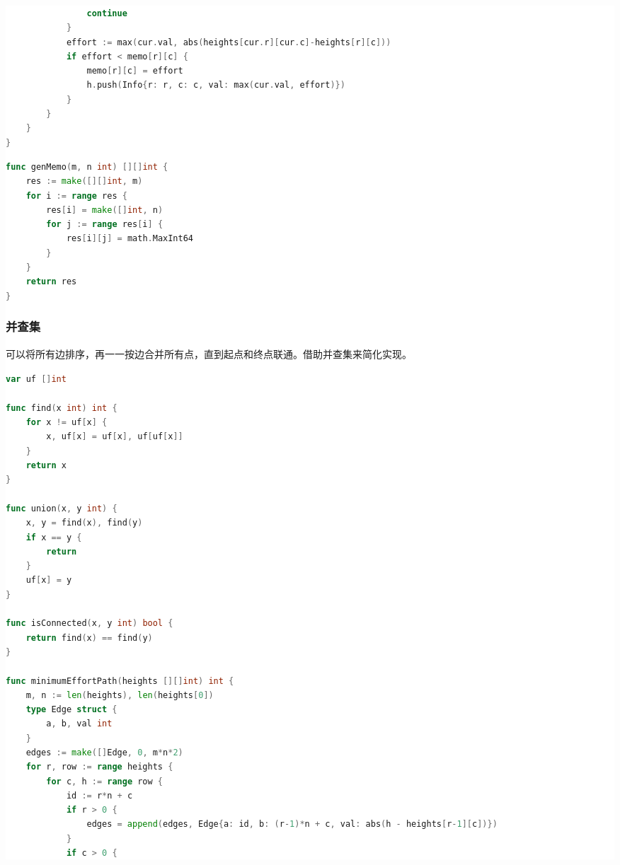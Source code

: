 ```go
				continue
			}
			effort := max(cur.val, abs(heights[cur.r][cur.c]-heights[r][c]))
			if effort < memo[r][c] {
				memo[r][c] = effort
				h.push(Info{r: r, c: c, val: max(cur.val, effort)})
			}
		}
	}
}

```

```go
func genMemo(m, n int) [][]int {
	res := make([][]int, m)
	for i := range res {
		res[i] = make([]int, n)
		for j := range res[i] {
			res[i][j] = math.MaxInt64
		}
	}
	return res
}
```

### 并查集

可以将所有边排序，再一一按边合并所有点，直到起点和终点联通。借助并查集来简化实现。

```go
var uf []int

func find(x int) int {
	for x != uf[x] {
		x, uf[x] = uf[x], uf[uf[x]]
	}
	return x
}

func union(x, y int) {
	x, y = find(x), find(y)
	if x == y {
		return
	}
	uf[x] = y
}

func isConnected(x, y int) bool {
	return find(x) == find(y)
}

func minimumEffortPath(heights [][]int) int {
	m, n := len(heights), len(heights[0])
	type Edge struct {
		a, b, val int
	}
	edges := make([]Edge, 0, m*n*2)
	for r, row := range heights {
		for c, h := range row {
			id := r*n + c
			if r > 0 {
				edges = append(edges, Edge{a: id, b: (r-1)*n + c, val: abs(h - heights[r-1][c])})
			}
			if c > 0 {
```